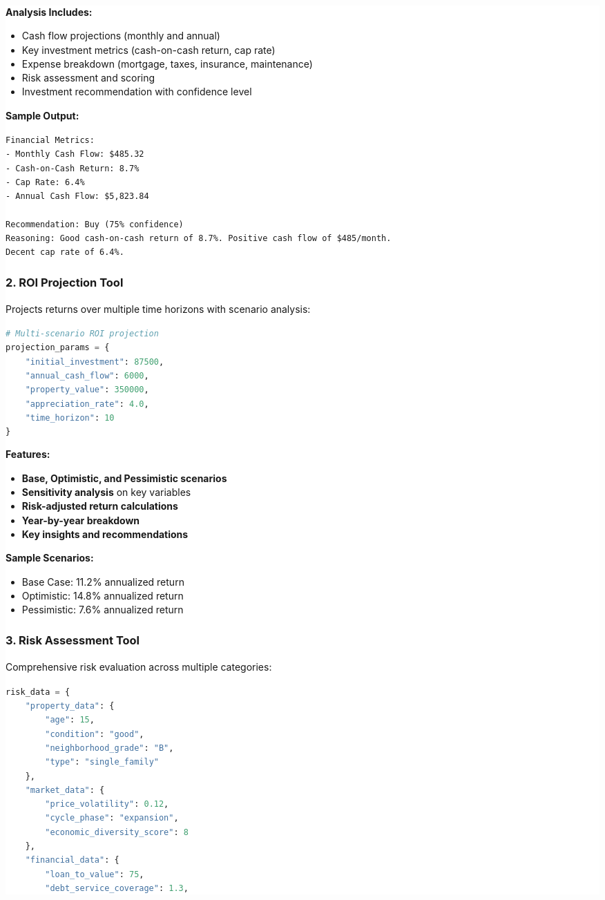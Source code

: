 **Analysis Includes:**
- Cash flow projections (monthly and annual)
- Key investment metrics (cash-on-cash return, cap rate)
- Expense breakdown (mortgage, taxes, insurance, maintenance)
- Risk assessment and scoring
- Investment recommendation with confidence level

**Sample Output:**
```
Financial Metrics:
- Monthly Cash Flow: $485.32
- Cash-on-Cash Return: 8.7%
- Cap Rate: 6.4%
- Annual Cash Flow: $5,823.84

Recommendation: Buy (75% confidence)
Reasoning: Good cash-on-cash return of 8.7%. Positive cash flow of $485/month. 
Decent cap rate of 6.4%.
```

### 2. ROI Projection Tool

Projects returns over multiple time horizons with scenario analysis:

```python
# Multi-scenario ROI projection
projection_params = {
    "initial_investment": 87500,
    "annual_cash_flow": 6000,
    "property_value": 350000,
    "appreciation_rate": 4.0,
    "time_horizon": 10
}
```

**Features:**
- **Base, Optimistic, and Pessimistic scenarios**
- **Sensitivity analysis** on key variables
- **Risk-adjusted return calculations**
- **Year-by-year breakdown**
- **Key insights and recommendations**

**Sample Scenarios:**
- Base Case: 11.2% annualized return
- Optimistic: 14.8% annualized return  
- Pessimistic: 7.6% annualized return

### 3. Risk Assessment Tool

Comprehensive risk evaluation across multiple categories:

```python
risk_data = {
    "property_data": {
        "age": 15,
        "condition": "good",
        "neighborhood_grade": "B",
        "type": "single_family"
    },
    "market_data": {
        "price_volatility": 0.12,
        "cycle_phase": "expansion",
        "economic_diversity_score": 8
    },
    "financial_data": {
        "loan_to_value": 75,
        "debt_service_coverage": 1.3,
```